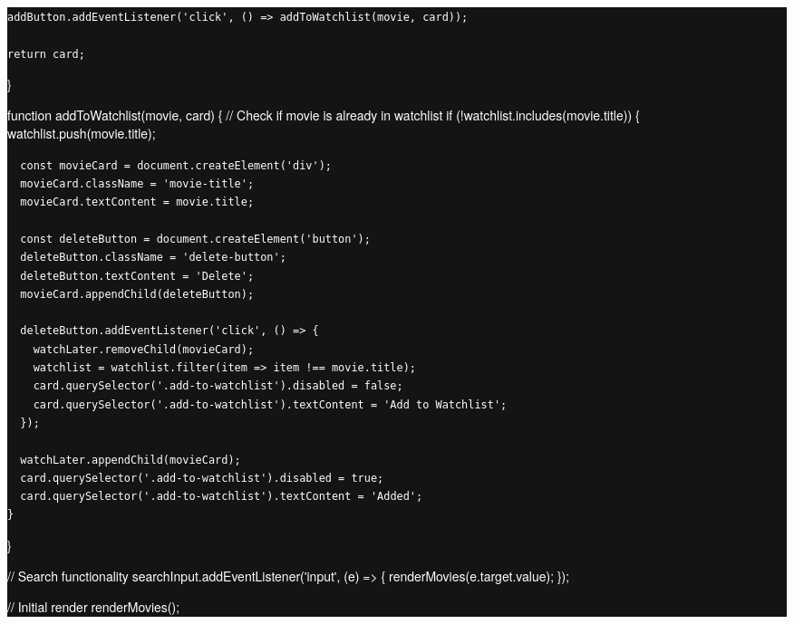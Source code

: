     addButton.addEventListener('click', () => addToWatchlist(movie, card));

    return card;
  }

  function addToWatchlist(movie, card) {
    // Check if movie is already in watchlist
    if (!watchlist.includes(movie.title)) {
      watchlist.push(movie.title);

      const movieCard = document.createElement('div');
      movieCard.className = 'movie-title';
      movieCard.textContent = movie.title;

      const deleteButton = document.createElement('button');
      deleteButton.className = 'delete-button';
      deleteButton.textContent = 'Delete';
      movieCard.appendChild(deleteButton);

      deleteButton.addEventListener('click', () => {
        watchLater.removeChild(movieCard);
        watchlist = watchlist.filter(item => item !== movie.title);
        card.querySelector('.add-to-watchlist').disabled = false;
        card.querySelector('.add-to-watchlist').textContent = 'Add to Watchlist';
      });

      watchLater.appendChild(movieCard);
      card.querySelector('.add-to-watchlist').disabled = true;
      card.querySelector('.add-to-watchlist').textContent = 'Added';
    }
  }

  // Search functionality
  searchInput.addEventListener('input', (e) => {
    renderMovies(e.target.value);
  });

  // Initial render
  renderMovies();
</script>

</body>
</html>





















<!DOCTYPE html>
<html lang="en">
<head>
  <meta charset="UTF-8" />
  <meta name="viewport" content="width=device-width, initial-scale=1.0"/>
  <title>Netflix UI with Hover + Search</title>
  <style>
    body {
      margin: 0;
      font-family: 'Helvetica Neue', sans-serif;
      background-color: #141414;
      color: white;
    }